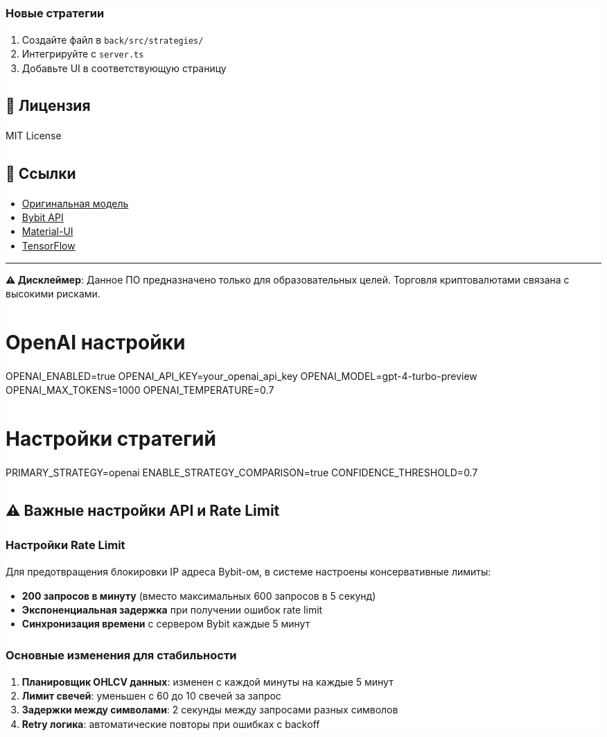 ### Новые стратегии
1. Создайте файл в `back/src/strategies/`
2. Интегрируйте с `server.ts`
3. Добавьте UI в соответствующую страницу

## 📄 Лицензия

MIT License

## 🔗 Ссылки

- [Оригинальная модель](https://github.com/zaid-24/Algorithmic-Trading-Model-For-BTC-USDT-Crypto-Market-)
- [Bybit API](https://bybit-exchange.github.io/docs/)
- [Material-UI](https://mui.com/)
- [TensorFlow](https://www.tensorflow.org/)

---

**⚠️ Дисклеймер**: Данное ПО предназначено только для образовательных целей. Торговля криптовалютами связана с высокими рисками.



# OpenAI настройки
OPENAI_ENABLED=true
OPENAI_API_KEY=your_openai_api_key
OPENAI_MODEL=gpt-4-turbo-preview
OPENAI_MAX_TOKENS=1000
OPENAI_TEMPERATURE=0.7

# Настройки стратегий
PRIMARY_STRATEGY=openai
ENABLE_STRATEGY_COMPARISON=true
CONFIDENCE_THRESHOLD=0.7

## ⚠️ Важные настройки API и Rate Limit

### Настройки Rate Limit

Для предотвращения блокировки IP адреса Bybit-ом, в системе настроены консервативные лимиты:

- **200 запросов в минуту** (вместо максимальных 600 запросов в 5 секунд)
- **Экспоненциальная задержка** при получении ошибок rate limit
- **Синхронизация времени** с сервером Bybit каждые 5 минут

### Основные изменения для стабильности

1. **Планировщик OHLCV данных**: изменен с каждой минуты на каждые 5 минут
2. **Лимит свечей**: уменьшен с 60 до 10 свечей за запрос
3. **Задержки между символами**: 2 секунды между запросами разных символов
4. **Retry логика**: автоматические повторы при ошибках с backoff
